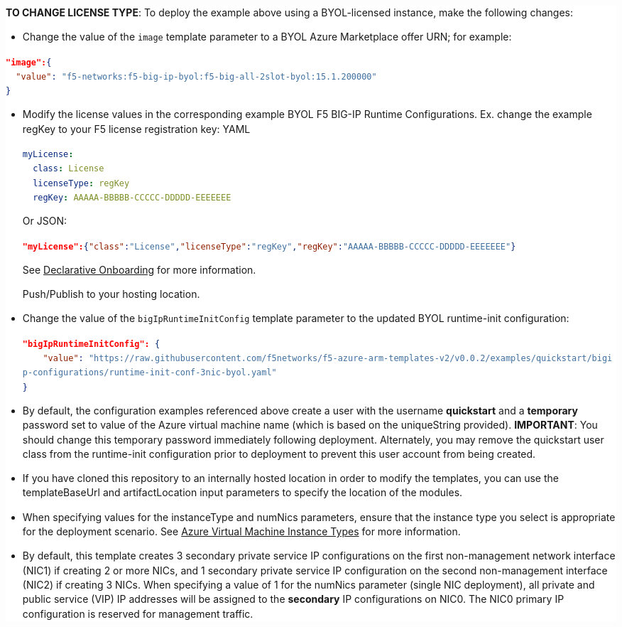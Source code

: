 **TO CHANGE LICENSE TYPE**: To deploy the example above using a BYOL-licensed instance, make the following changes:
- Change the value of the `image` template parameter to a BYOL Azure Marketplace offer URN; for example: 
```json 
"image":{ 
  "value": "f5-networks:f5-big-ip-byol:f5-big-all-2slot-byol:15.1.200000" 
}
```

- Modify the license values in the corresponding example BYOL F5 BIG-IP Runtime Configurations. Ex. change the example regKey to your F5 license registration key:
  YAML
  ```yaml
  myLicense:
    class: License
    licenseType: regKey
    regKey: AAAAA-BBBBB-CCCCC-DDDDD-EEEEEEE
  ``` 
  Or JSON:
  ```json
  "myLicense":{"class":"License","licenseType":"regKey","regKey":"AAAAA-BBBBB-CCCCC-DDDDD-EEEEEEE"}
  ```
  See [Declarative Onboarding](https://clouddocs.f5.com/products/extensions/f5-declarative-onboarding/latest/composing-a-declaration.html) for more information. 

  Push/Publish to your hosting location.

- Change the value of the `bigIpRuntimeInitConfig` template parameter to the updated BYOL runtime-init configuration:
  ```json
  "bigIpRuntimeInitConfig": {
      "value": "https://raw.githubusercontent.com/f5networks/f5-azure-arm-templates-v2/v0.0.2/examples/quickstart/bigip-configurations/runtime-init-conf-3nic-byol.yaml"
  }
  ```

- By default, the configuration examples referenced above create a user with the username **quickstart** and a **temporary** password set to value of the Azure virtual machine name (which is based on the uniqueString provided). **IMPORTANT**: You should change this temporary password immediately following deployment. Alternately, you may remove the quickstart user class from the runtime-init configuration prior to deployment to prevent this user account from being created.

- If you have cloned this repository to an internally hosted location in order to modify the templates, you can use the templateBaseUrl and artifactLocation input parameters to specify the location of the modules.

- When specifying values for the instanceType and numNics parameters, ensure that the instance type you select is appropriate for the deployment scenario. See [Azure Virtual Machine Instance Types](https://docs.microsoft.com/en-us/azure/virtual-machines/dv2-dsv2-series) for more information.

- By default, this template creates 3 secondary private service IP configurations on the first non-management network interface (NIC1) if creating 2 or more NICs, and 1 secondary private service IP configuration on the second non-management interface (NIC2) if creating 3 NICs. When specifying a value of 1 for the numNics parameter (single NIC deployment), all private and public service (VIP) IP addresses will be assigned to the **secondary** IP configurations on NIC0. The NIC0 primary IP configuration is reserved for management traffic.
